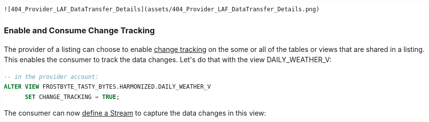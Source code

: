     ![404_Provider_LAF_DataTransfer_Details](assets/404_Provider_LAF_DataTransfer_Details.png)

### Enable and Consume Change Tracking

The provider of a listing can choose to enable [change tracking](https://docs.snowflake.com/en/user-guide/streams) on the some or all of the tables or views that are shared in a listing. This enables the consumer to track the data changes. Let's do that with the view DAILY_WEATHER_V:

```sql
-- in the provider account:
ALTER VIEW FROSTBYTE_TASTY_BYTES.HARMONIZED.DAILY_WEATHER_V 
      SET CHANGE_TRACKING = TRUE;
```

The consumer can now [define a Stream](https://docs.snowflake.com/en/sql-reference/sql/create-stream) to capture the data changes in this view:
